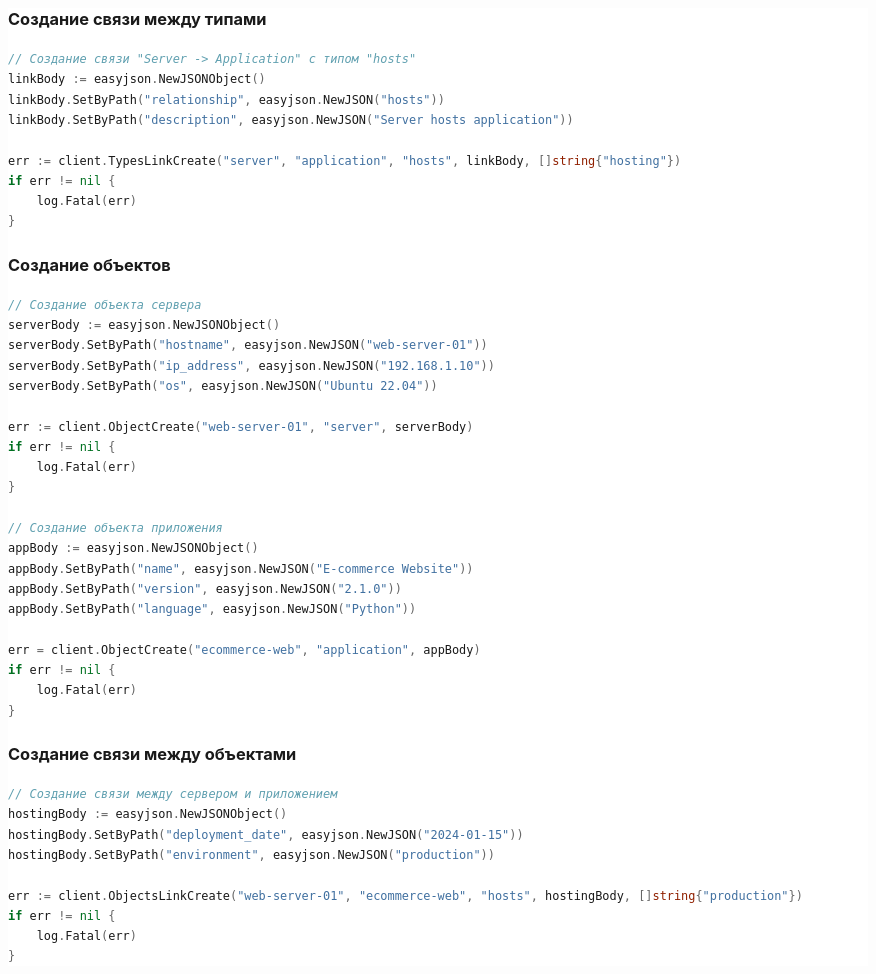 ### Создание связи между типами

```go
// Создание связи "Server -> Application" с типом "hosts"
linkBody := easyjson.NewJSONObject()
linkBody.SetByPath("relationship", easyjson.NewJSON("hosts"))
linkBody.SetByPath("description", easyjson.NewJSON("Server hosts application"))

err := client.TypesLinkCreate("server", "application", "hosts", linkBody, []string{"hosting"})
if err != nil {
    log.Fatal(err)
}
```

### Создание объектов

```go
// Создание объекта сервера
serverBody := easyjson.NewJSONObject()
serverBody.SetByPath("hostname", easyjson.NewJSON("web-server-01"))
serverBody.SetByPath("ip_address", easyjson.NewJSON("192.168.1.10"))
serverBody.SetByPath("os", easyjson.NewJSON("Ubuntu 22.04"))

err := client.ObjectCreate("web-server-01", "server", serverBody)
if err != nil {
    log.Fatal(err)
}

// Создание объекта приложения
appBody := easyjson.NewJSONObject()
appBody.SetByPath("name", easyjson.NewJSON("E-commerce Website"))
appBody.SetByPath("version", easyjson.NewJSON("2.1.0"))
appBody.SetByPath("language", easyjson.NewJSON("Python"))

err = client.ObjectCreate("ecommerce-web", "application", appBody)
if err != nil {
    log.Fatal(err)
}
```

### Создание связи между объектами

```go
// Создание связи между сервером и приложением
hostingBody := easyjson.NewJSONObject()
hostingBody.SetByPath("deployment_date", easyjson.NewJSON("2024-01-15"))
hostingBody.SetByPath("environment", easyjson.NewJSON("production"))

err := client.ObjectsLinkCreate("web-server-01", "ecommerce-web", "hosts", hostingBody, []string{"production"})
if err != nil {
    log.Fatal(err)
}
```
